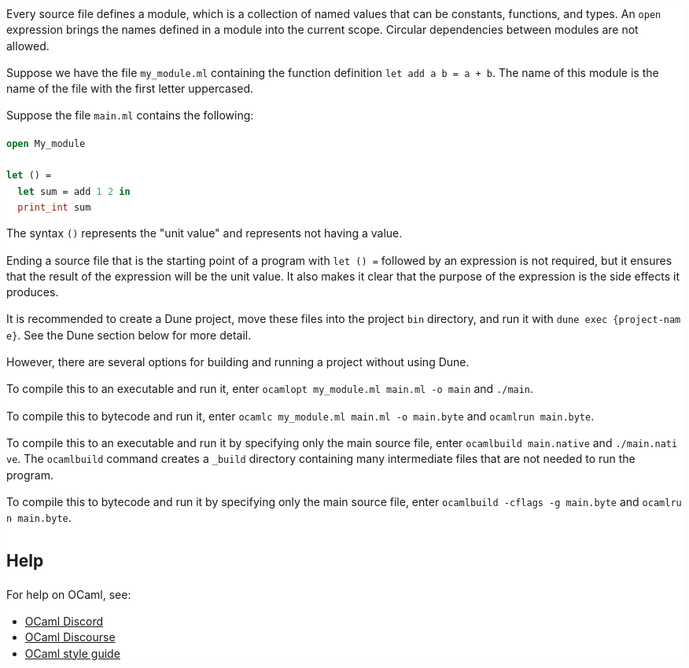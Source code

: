 Every source file defines a module, which is a collection of named values
that can be constants, functions, and types.
An `open` expression brings the names defined in a module into the current scope.
Circular dependencies between modules are not allowed.

Suppose we have the file `my_module.ml` containing
the function definition `let add a b = a + b`.
The name of this module is the name of the file
with the first letter uppercased.

Suppose the file `main.ml` contains the following:

```ocaml
open My_module

let () =
  let sum = add 1 2 in
  print_int sum
```

The syntax `()` represents the "unit value" and represents not having a value.

Ending a source file that is the starting point of a program
with `let () =` followed by an expression is not required, but
it ensures that the result of the expression will be the unit value.
It also makes it clear that the purpose of the expression
is the side effects it produces.

It is recommended to create a Dune project,
move these files into the project `bin` directory,
and run it with `dune exec {project-name}`.
See the Dune section below for more detail.

However, there are several options for
building and running a project without using Dune.

To compile this to an executable and run it,
enter `ocamlopt my_module.ml main.ml -o main` and `./main`.

To compile this to bytecode and run it,
enter `ocamlc my_module.ml main.ml -o main.byte` and `ocamlrun main.byte`.

To compile this to an executable and run it
by specifying only the main source file,
enter `ocamlbuild main.native` and `./main.native`.
The `ocamlbuild` command creates a `_build` directory containing
many intermediate files that are not needed to run the program.

To compile this to bytecode and run it
by specifying only the main source file,
enter `ocamlbuild -cflags -g main.byte` and `ocamlrun main.byte`.

## Help

For help on OCaml, see:

- <a href="https://tinyurl.com/discord-ocaml" target="_blank">OCaml Discord</a>
- <a href="https://discuss.ocaml.org/" target="_blank">OCaml Discourse</a>
- <a href="https://github.com/lindig/ocaml-style" target="_blank">OCaml style guide</a>
